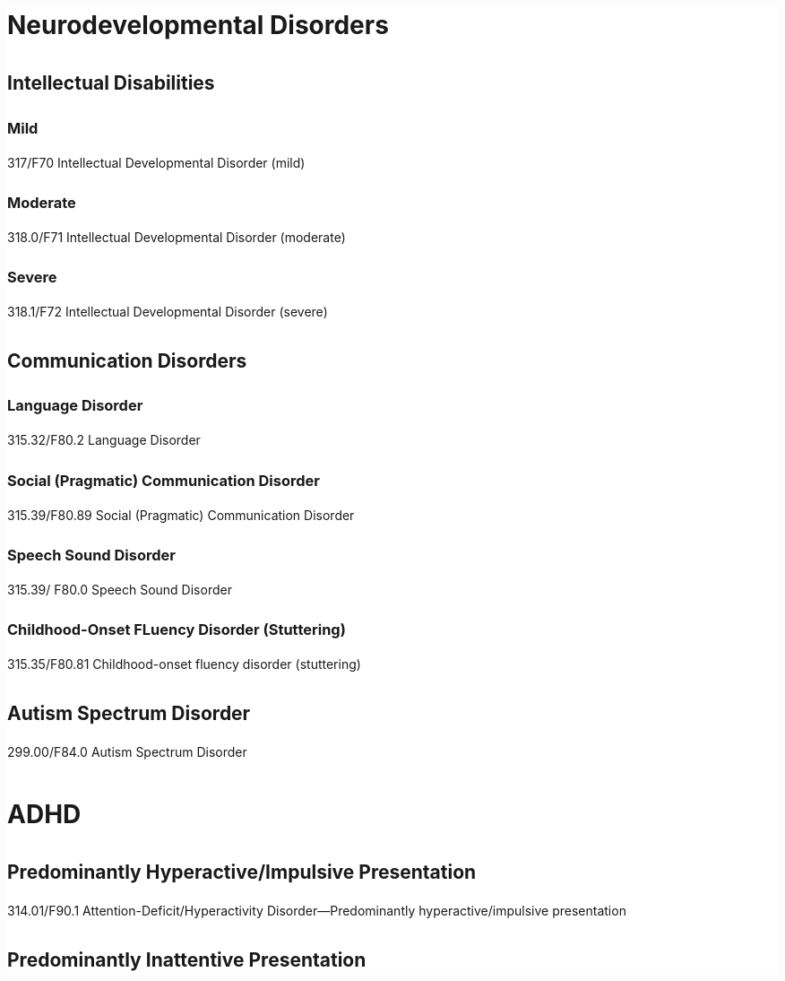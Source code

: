 
# Neurodevelopmental Disorders 

## Intellectual Disabilities

### Mild 

317/F70		Intellectual Developmental Disorder (mild)

### Moderate

318.0/F71		Intellectual Developmental Disorder (moderate)

### Severe

318.1/F72		Intellectual Developmental Disorder (severe)

## Communication Disorders 

### Language Disorder

315.32/F80.2		Language Disorder 

### Social (Pragmatic) Communication Disorder

315.39/F80.89	Social (Pragmatic) Communication Disorder

### Speech Sound Disorder

315.39/ F80.0 	Speech Sound Disorder

### Childhood-Onset FLuency Disorder (Stuttering)

315.35/F80.81	Childhood-onset fluency disorder (stuttering)

## Autism Spectrum Disorder 

299.00/F84.0              Autism Spectrum Disorder 
 
# ADHD

## Predominantly Hyperactive/Impulsive Presentation

314.01/F90.1	Attention-Deficit/Hyperactivity Disorder—Predominantly hyperactive/impulsive presentation

## Predominantly Inattentive Presentation
